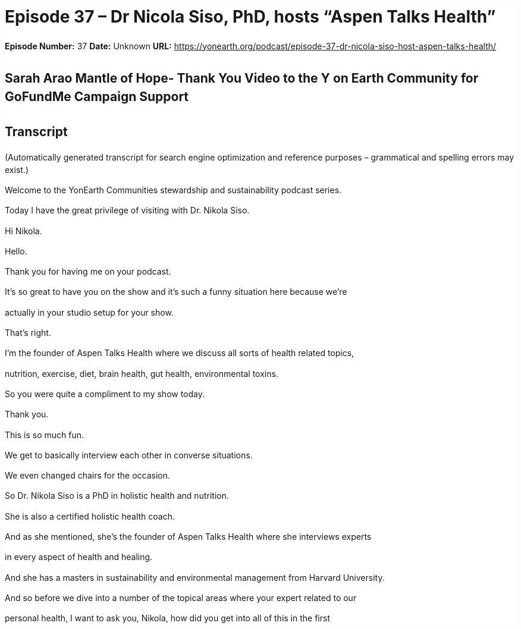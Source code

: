 # Episode 37 – Dr Nicola Siso, PhD, hosts “Aspen Talks Health”

**Episode Number:** 37
**Date:** Unknown
**URL:** https://yonearth.org/podcast/episode-37-dr-nicola-siso-host-aspen-talks-health/

## Sarah Arao Mantle of Hope- Thank You Video to the Y on Earth Community for GoFundMe Campaign Support

## Transcript

(Automatically generated transcript for search engine optimization and reference purposes – grammatical and spelling errors may exist.)

Welcome to the YonEarth Сommunities stewardship and sustainability podcast series.

Today I have the great privilege of visiting with Dr. Nikola Siso.

Hi Nikola.

Hello.

Thank you for having me on your podcast.

It’s so great to have you on the show and it’s such a funny situation here because we’re

actually in your studio setup for your show.

That’s right.

I’m the founder of Aspen Talks Health where we discuss all sorts of health related topics,

nutrition, exercise, diet, brain health, gut health, environmental toxins.

So you were quite a compliment to my show today.

Thank you.

This is so much fun.

We get to basically interview each other in converse situations.

We even changed chairs for the occasion.

So Dr. Nikola Siso is a PhD in holistic health and nutrition.

She is also a certified holistic health coach.

And as she mentioned, she’s the founder of Aspen Talks Health where she interviews experts

in every aspect of health and healing.

And she has a masters in sustainability and environmental management from Harvard University.

And so before we dive into a number of the topical areas where your expert related to our

personal health, I want to ask you, Nikola, how did you get into all of this in the first
